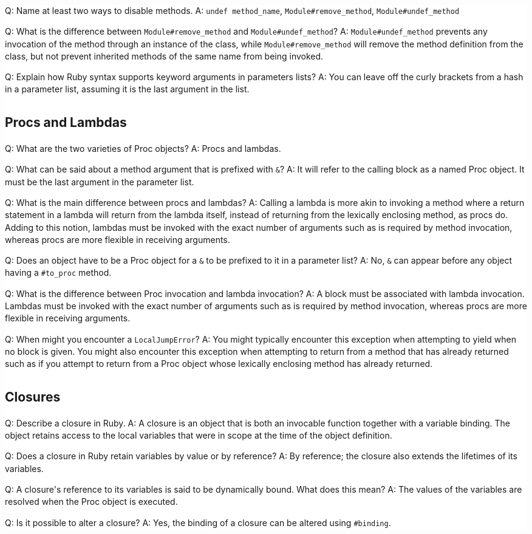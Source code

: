 Q: Name at least two ways to disable methods.
A: `undef method_name`, `Module#remove_method`, `Module#undef_method`

Q: What is the difference between `Module#remove_method` and `Module#undef_method`?
A: `Module#undef_method` prevents any invocation of the method through an instance of the class, while `Module#remove_method` will remove the method definition from the class, but not prevent inherited methods of the same name from being invoked.

Q: Explain how Ruby syntax supports keyword arguments in parameters lists?
A: You can leave off the curly brackets from a hash in a parameter list, assuming it is the last argument in the list.

Procs and Lambdas
-------------------------------------------------------------------------------

Q: What are the two varieties of Proc objects?
A: Procs and lambdas.

Q: What can be said about a method argument that is prefixed with `&`?
A: It will refer to the calling block as a named Proc object. It must be the last argument in the parameter list.

Q: What is the main difference between procs and lambdas?
A: Calling a lambda is more akin to invoking a method where a return statement in a lambda will return from the lambda itself, instead of returning from the lexically enclosing method, as procs do. Adding to this notion, lambdas must be invoked with the exact number of arguments such as is required by method invocation, whereas procs are more flexible in receiving arguments.

Q: Does an object have to be a Proc object for a `&` to be prefixed to it in a parameter list?
A: No, `&` can appear before any object having a `#to_proc` method.

Q: What is the difference between Proc invocation and lambda invocation?
A: A block must be associated with lambda invocation. Lambdas must be invoked with the exact number of arguments such as is required by method invocation, whereas procs are more flexible in receiving arguments.

Q: When might you encounter a `LocalJumpError`?
A: You might typically encounter this exception when attempting to yield when no block is given. You might also encounter this exception when attempting to return from a method that has already returned such as if you attempt to return from a Proc object whose lexically enclosing method has already returned.

Closures
-------------------------------------------------------------------------------

Q: Describe a closure in Ruby.
A: A closure is an object that is both an invocable function together with a variable binding. The object retains access to the local variables that were in scope at the time of the object definition.

Q: Does a closure in Ruby retain variables by value or by reference?
A: By reference; the closure also extends the lifetimes of its variables.

Q: A closure's reference to its variables is said to be dynamically bound. What does this mean?
A: The values of the variables are resolved when the Proc object is executed.

Q: Is it possible to alter a closure?
A: Yes, the binding of a closure can be altered using `#binding`.
